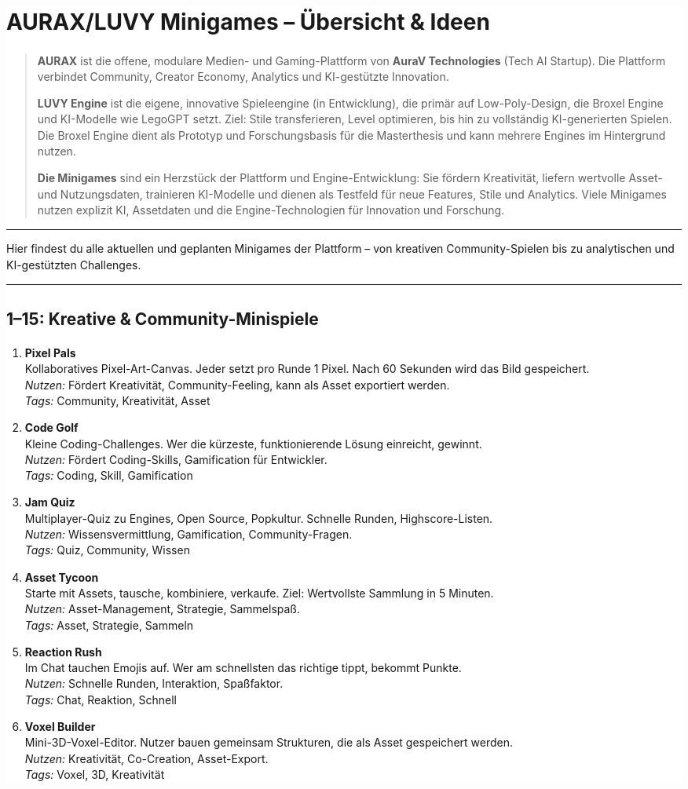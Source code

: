 # AURAX/LUVY Minigames – Übersicht & Ideen

> **AURAX** ist die offene, modulare Medien- und Gaming-Plattform von **AuraV Technologies** (Tech AI Startup). Die Plattform verbindet Community, Creator Economy, Analytics und KI-gestützte Innovation.
>
> **LUVY Engine** ist die eigene, innovative Spieleengine (in Entwicklung), die primär auf Low-Poly-Design, die Broxel Engine und KI-Modelle wie LegoGPT setzt. Ziel: Stile transferieren, Level optimieren, bis hin zu vollständig KI-generierten Spielen. Die Broxel Engine dient als Prototyp und Forschungsbasis für die Masterthesis und kann mehrere Engines im Hintergrund nutzen.
>
> **Die Minigames** sind ein Herzstück der Plattform und Engine-Entwicklung: Sie fördern Kreativität, liefern wertvolle Asset- und Nutzungsdaten, trainieren KI-Modelle und dienen als Testfeld für neue Features, Stile und Analytics. Viele Minigames nutzen explizit KI, Assetdaten und die Engine-Technologien für Innovation und Forschung.

---

Hier findest du alle aktuellen und geplanten Minigames der Plattform – von kreativen Community-Spielen bis zu analytischen und KI-gestützten Challenges.

---

## 1–15: Kreative & Community-Minispiele

1. **Pixel Pals**  
   Kollaboratives Pixel-Art-Canvas. Jeder setzt pro Runde 1 Pixel. Nach 60 Sekunden wird das Bild gespeichert.  
   *Nutzen:* Fördert Kreativität, Community-Feeling, kann als Asset exportiert werden.  
   *Tags:* Community, Kreativität, Asset

2. **Code Golf**  
   Kleine Coding-Challenges. Wer die kürzeste, funktionierende Lösung einreicht, gewinnt.  
   *Nutzen:* Fördert Coding-Skills, Gamification für Entwickler.  
   *Tags:* Coding, Skill, Gamification

3. **Jam Quiz**  
   Multiplayer-Quiz zu Engines, Open Source, Popkultur. Schnelle Runden, Highscore-Listen.  
   *Nutzen:* Wissensvermittlung, Gamification, Community-Fragen.  
   *Tags:* Quiz, Community, Wissen

4. **Asset Tycoon**  
   Starte mit Assets, tausche, kombiniere, verkaufe. Ziel: Wertvollste Sammlung in 5 Minuten.  
   *Nutzen:* Asset-Management, Strategie, Sammelspaß.  
   *Tags:* Asset, Strategie, Sammeln

5. **Reaction Rush**  
   Im Chat tauchen Emojis auf. Wer am schnellsten das richtige tippt, bekommt Punkte.  
   *Nutzen:* Schnelle Runden, Interaktion, Spaßfaktor.  
   *Tags:* Chat, Reaktion, Schnell

6. **Voxel Builder**  
   Mini-3D-Voxel-Editor. Nutzer bauen gemeinsam Strukturen, die als Asset gespeichert werden.  
   *Nutzen:* Kreativität, Co-Creation, Asset-Export.  
   *Tags:* Voxel, 3D, Kreativität
